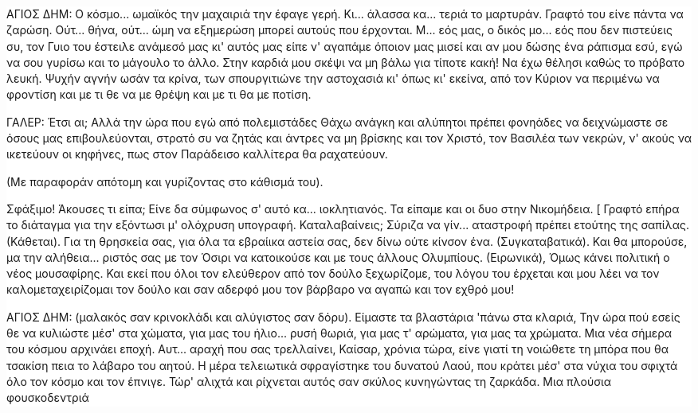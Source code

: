 ΑΓΙΟΣ ΔΗΜ:
Ο κόσμο... ωμαϊκός την μαχαιριά
την έφαγε γερή. Κι... άλασσα κα... τεριά
το μαρτυράν. Γραφτό του είνε πάντα να ζαρώση.
Ούτ... θήνα, ούτ... ώμη να εξημερώση
μπορεί αυτούς που έρχονται. Μ... εός μας,
ο δικός μο... εός που δεν πιστεύεις συ,
τον Γυιο του έστειλε ανάμεσό μας
κι' αυτός μας είπε ν' αγαπάμε όποιον μας μισεί
και αν μου δώσης ένα ράπισμα εσύ,
εγώ να σου γυρίσω και το μάγουλο το άλλο.
Στην καρδιά μου σκέψι να μη βάλω
για τίποτε κακή!
Να έχω θέλησι καθώς το πρόβατο λευκή.
Ψυχήν αγνήν ωσάν τα κρίνα,
των σπουργιτιώνε την αστοχασιά κι' όπως κι' εκείνα,
από τον Κύριον να περιμένω να φροντίση
και με τι θε να με θρέψη και με τι θα με ποτίση.

ΓΑΛΕΡ:
Έτσι αι; Αλλά την ώρα που εγώ από πολεμιστάδες
Θάχω ανάγκη και αλύπητοι πρέπει φονηάδες
να δειχνώμαστε σε όσους μας επιβουλεύονται, στρατό
συ να ζητάς και άντρες να μη βρίσκης και τον Χριστό,
τον Βασιλέα των νεκρών, ν' ακούς να ικετεύουν
οι κηφήνες, πως στον Παράδεισο καλλίτερα θα ραχατεύουν.

(Με παραφοράν απότομη και γυρίζοντας στο κάθισμά του).

Σφάξιμο! Άκουσες τι είπα; Είνε δα σύμφωνος σ' αυτό
κα... ιοκλητιανός. Τα είπαμε και οι δυο στην Νικομήδεια.
[ Γραφτό
επήρα το διάταγμα για την εξόντωσι μ' ολόχρυση υπογραφή.
Καταλαβαίνεις; Σύριζα να γίν... αταστροφή
πρέπει ετούτης της σαπίλας. (Κάθεται).
Για τη θρησκεία σας,
για όλα τα εβραίικα αστεία σας,
δεν δίνω ούτε κίνσον ένα. (Συγκαταβατικά).
Και θα μπορούσε,
μα την αλήθεια... ριστός σας με τον Όσιρι να κατοικούσε
και με τους άλλους Ολυμπίους. (Ειρωνικά),
Όμως κάνει πολιτική
ο νέος μουσαφίρης. Και εκεί
που όλοι τον ελεύθερον από τον δούλο ξεχωρίζομε,
του λόγου του έρχεται και μου λέει να τον καλομεταχειρίζομαι
τον δούλο και σαν αδερφό μου
τον βάρβαρο να αγαπώ και τον εχθρό μου!

ΑΓΙΟΣ ΔΗΜ:
(μαλακός σαν κρινοκλάδι και αλύγιστος σαν δόρυ).
Είμαστε τα βλαστάρια 'πάνω στα κλαριά,
Την ώρα πού εσείς θε να κυλιώστε μέσ' στα χώματα,
για μας του ήλιο... ρυσή θωριά,
για μας τ' αρώματα,
για μας τα χρώματα.
Μια νέα σήμερα του κόσμου αρχινάει εποχή.
Αυτ... αραχή
που σας τρελλαίνει, Καίσαρ, χρόνια τώρα,
είνε γιατί τη νοιώθετε τη μπόρα
που θα τσακίση πεια το λάβαρο του αητού.
Η μέρα τελειωτικά σφραγίστηκε του δυνατού
Λαού, που κράτει μέσ' στα νύχια του σφιχτά
όλο τον κόσμο και τον έπνιγε. Τώρ' αλιχτά
και ρίχνεται αυτός σαν σκύλος κυνηγώντας τη ζαρκάδα.
Μια πλούσια φουσκοδεντριά
